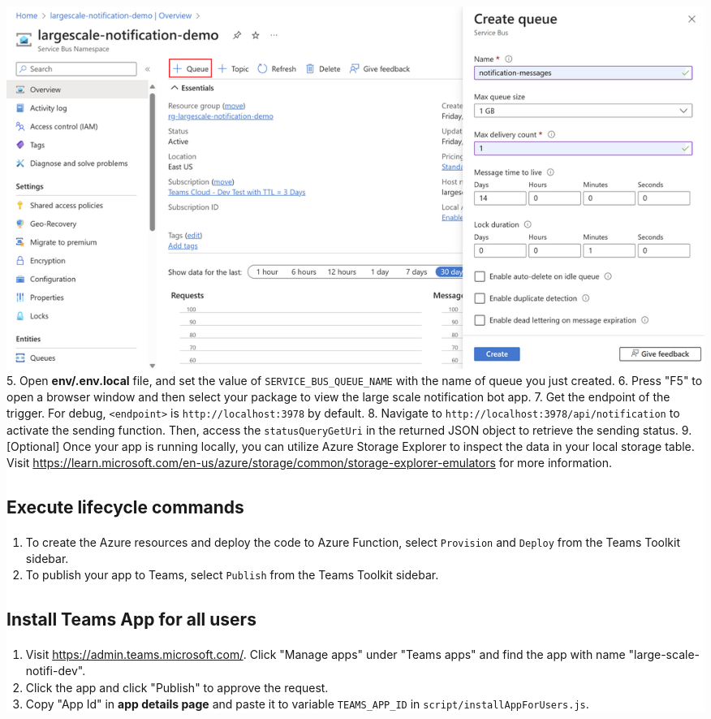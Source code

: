    ![Service Bus Queue](./assets/ServiceBusQueue.png)
5. Open **env/.env.local** file, and set the value of `SERVICE_BUS_QUEUE_NAME` with the name of queue you just created.
6. Press "F5" to open a browser window and then select your package to view the large scale notification bot app.
7. Get the endpoint of the trigger. For debug, `<endpoint>` is `http://localhost:3978` by default.
8. Navigate to `http://localhost:3978/api/notification` to activate the sending function. Then, access the `statusQueryGetUri` in the returned JSON object to retrieve the sending status.
9. \[Optional\] Once your app is running locally, you can utilize Azure Storage Explorer to inspect the data in your local storage table. Visit https://learn.microsoft.com/en-us/azure/storage/common/storage-explorer-emulators for more information.

## Execute lifecycle commands

1. To create the Azure resources and deploy the code to Azure Function, select `Provision` and `Deploy` from the Teams Toolkit sidebar.
2. To publish your app to Teams, select `Publish` from the Teams Toolkit sidebar.

## Install Teams App for all users

1. Visit https://admin.teams.microsoft.com/. Click "Manage apps" under "Teams apps" and find the app with name "large-scale-notifi-dev".
2. Click the app and click "Publish" to approve the request.
3. Copy "App Id" in **app details page** and paste it to variable `TEAMS_APP_ID` in `script/installAppForUsers.js`.